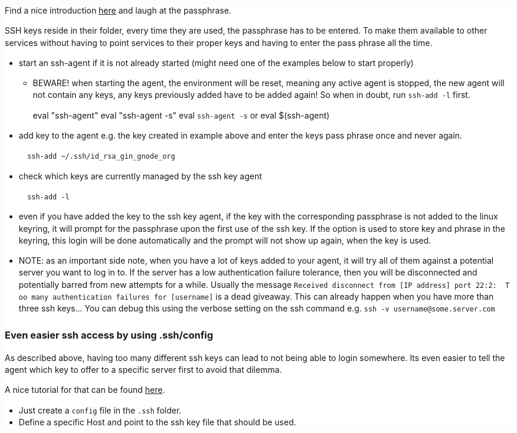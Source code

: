 Find a nice introduction [here](http://sshkeychain.sourceforge.net/mirrors/SSH-with-Keys-HOWTO/SSH-with-Keys-HOWTO-6.html) 
and laugh at the passphrase.

SSH keys reside in their folder, every time they are used, the passphrase has to be entered. 
To make them available to other services without having to point services to their proper keys and 
having to enter the pass phrase all the time.

- start an ssh-agent if it is not already started (might need one of the examples below to start properly)
    - BEWARE! when starting the agent, the environment will be reset, meaning any active agent
                is stopped, the new agent will not contain any keys, any keys previously added
                have to be added again! So when in doubt, run `ssh-add -l` first.

        eval "ssh-agent"
        eval "ssh-agent -s"
        eval `ssh-agent -s`
        or
        eval $(ssh-agent)

- add key to the agent e.g. the key created in example above and enter the keys pass phrase once and never again.

        ssh-add ~/.ssh/id_rsa_gin_gnode_org

- check which keys are currently managed by the ssh key agent

        ssh-add -l

- even if you have added the key to the ssh key agent, if the key with the corresponding passphrase 
    is not added to the linux keyring, it will prompt for the passphrase upon the first use of the 
    ssh key. If the option is used to store key and phrase in the keyring, this login will be
    done automatically and the prompt will not show up again, when the key is used.

- NOTE: as an important side note, when you have a lot of keys added to your agent, it will
  try all of them against a potential server you want to log in to. If the server has a low
  authentication failure tolerance, then you will be disconnected and potentially barred from
  new attempts for a while. Usually the message `Received disconnect from [IP address] port 22:2: 
  Too many authentication failures for [username]` is a dead giveaway. This can already happen
  when you have more than three ssh keys...
  You can debug this using the verbose setting on the ssh command e.g. `ssh -v username@some.server.com` 


### Even easier ssh access by using .ssh/config

As described above, having too many different ssh keys can lead to not being able to login somewhere.
Its even easier to tell the agent which key to offer to a specific server first to avoid that dilemma.

A nice tutorial for that can be found [here](https://nerderati.com/2011/03/17/simplify-your-life-with-an-ssh-config-file/).

- Just create a `config` file in the `.ssh` folder.
- Define a specific Host and point to the ssh key file that should be used.
